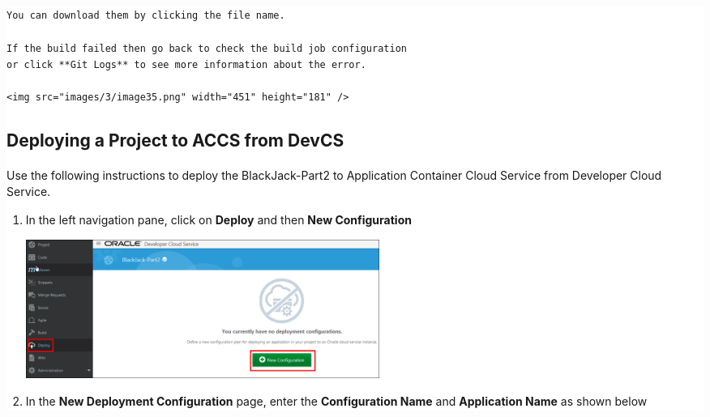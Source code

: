     You can download them by clicking the file name.

    If the build failed then go back to check the build job configuration
    or click **Git Logs** to see more information about the error.

    <img src="images/3/image35.png" width="451" height="181" />

## Deploying a Project to ACCS from DevCS

Use the following instructions to deploy the BlackJack-Part2 to
Application Container Cloud Service from Developer Cloud Service.

1.  In the left navigation pane, click on **Deploy** and then **New
    Configuration**

    <img src="images/3/image36.png" width="436" height="171" />

2.  In the **New Deployment Configuration** page, enter
    the **Configuration Name** and **Application Name** as shown below
